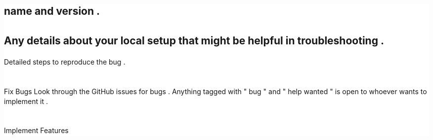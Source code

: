 name
and
version
.
-
Any
details
about
your
local
setup
that
might
be
helpful
in
troubleshooting
.
-
Detailed
steps
to
reproduce
the
bug
.
#
#
#
Fix
Bugs
Look
through
the
GitHub
issues
for
bugs
.
Anything
tagged
with
"
bug
"
and
"
help
wanted
"
is
open
to
whoever
wants
to
implement
it
.
#
#
#
Implement
Features